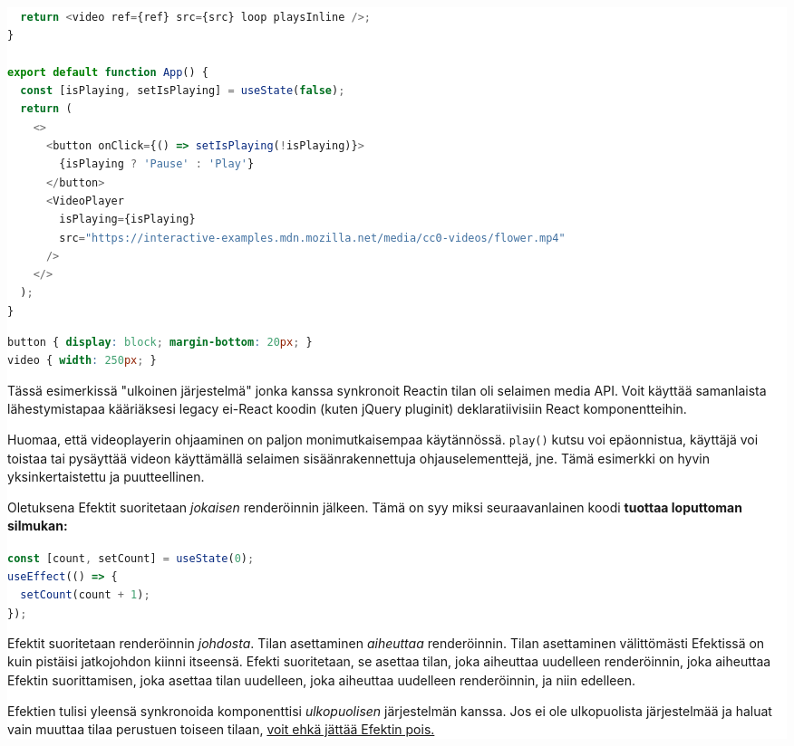```js
  return <video ref={ref} src={src} loop playsInline />;
}

export default function App() {
  const [isPlaying, setIsPlaying] = useState(false);
  return (
    <>
      <button onClick={() => setIsPlaying(!isPlaying)}>
        {isPlaying ? 'Pause' : 'Play'}
      </button>
      <VideoPlayer
        isPlaying={isPlaying}
        src="https://interactive-examples.mdn.mozilla.net/media/cc0-videos/flower.mp4"
      />
    </>
  );
}
```

```css
button { display: block; margin-bottom: 20px; }
video { width: 250px; }
```

</Sandpack>

Tässä esimerkissä "ulkoinen järjestelmä" jonka kanssa synkronoit Reactin tilan oli selaimen media API. Voit käyttää samanlaista lähestymistapaa kääriäksesi legacy ei-React koodin (kuten jQuery pluginit) deklaratiivisiin React komponentteihin.

Huomaa, että videoplayerin ohjaaminen on paljon monimutkaisempaa käytännössä. `play()` kutsu voi epäonnistua, käyttäjä voi toistaa tai pysäyttää videon käyttämällä selaimen sisäänrakennettuja ohjauselementtejä, jne. Tämä esimerkki on hyvin yksinkertaistettu ja puutteellinen.

<Pitfall>

Oletuksena Efektit suoritetaan *jokaisen* renderöinnin jälkeen. Tämä on syy miksi seuraavanlainen koodi **tuottaa loputtoman silmukan:**

```js
const [count, setCount] = useState(0);
useEffect(() => {
  setCount(count + 1);
});
```

Efektit suoritetaan renderöinnin *johdosta*. Tilan asettaminen *aiheuttaa* renderöinnin. Tilan asettaminen välittömästi Efektissä on kuin pistäisi jatkojohdon kiinni itseensä. Efekti suoritetaan, se asettaa tilan, joka aiheuttaa uudelleen renderöinnin, joka aiheuttaa Efektin suorittamisen, joka asettaa tilan uudelleen, joka aiheuttaa uudelleen renderöinnin, ja niin edelleen.

Efektien tulisi yleensä synkronoida komponenttisi *ulkopuolisen* järjestelmän kanssa. Jos ei ole ulkopuolista järjestelmää ja haluat vain muuttaa tilaa perustuen toiseen tilaan, [voit ehkä jättää Efektin pois.](/learn/you-might-not-need-an-effect)

</Pitfall>
